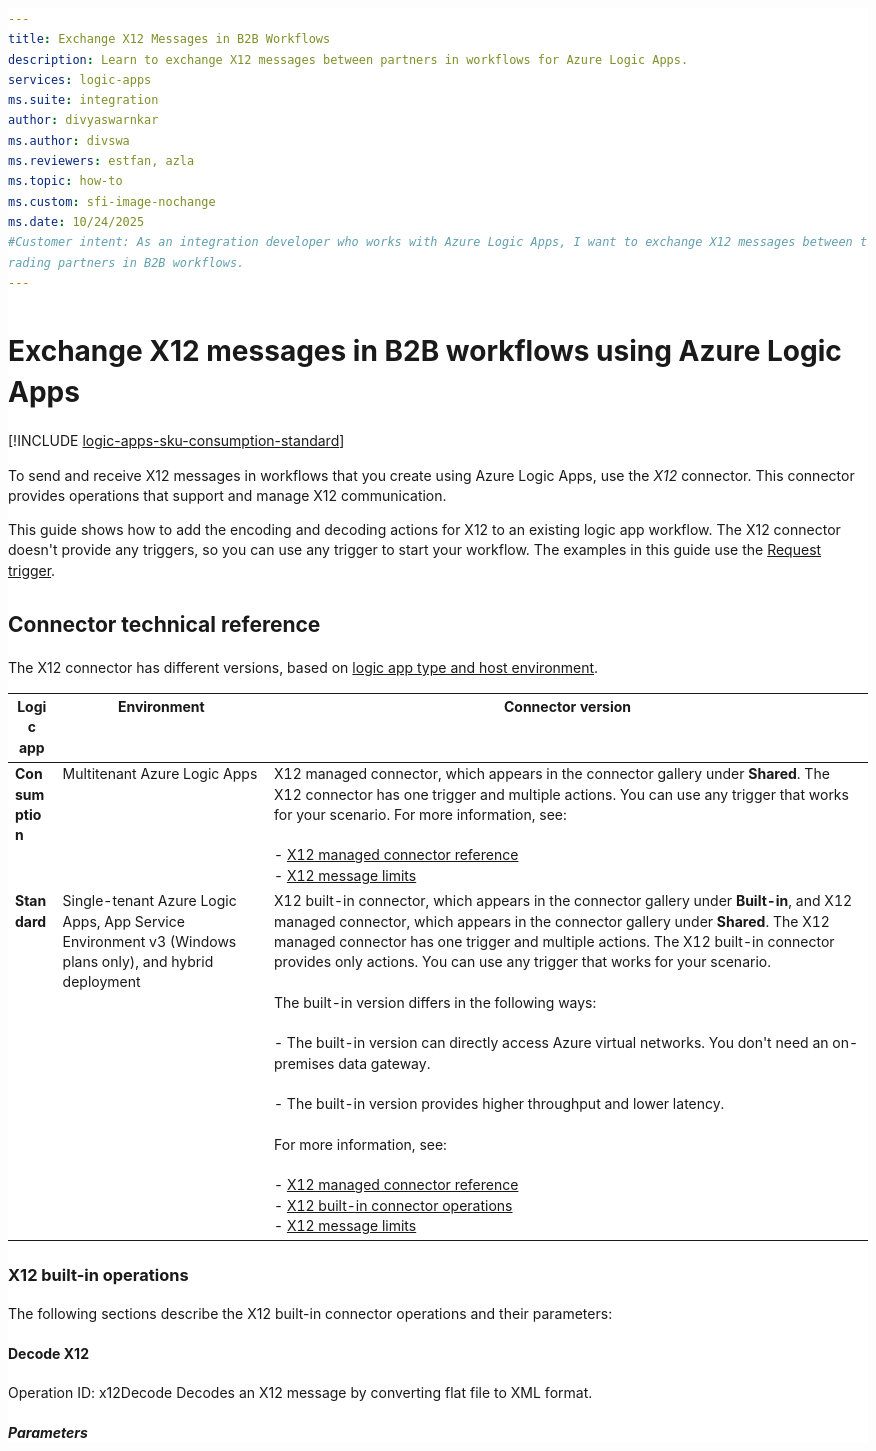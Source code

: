 ```yaml
---
title: Exchange X12 Messages in B2B Workflows
description: Learn to exchange X12 messages between partners in workflows for Azure Logic Apps.
services: logic-apps
ms.suite: integration
author: divyaswarnkar
ms.author: divswa
ms.reviewers: estfan, azla
ms.topic: how-to
ms.custom: sfi-image-nochange
ms.date: 10/24/2025
#Customer intent: As an integration developer who works with Azure Logic Apps, I want to exchange X12 messages between trading partners in B2B workflows.
---
```


# Exchange X12 messages in B2B workflows using Azure Logic Apps

[!INCLUDE [logic-apps-sku-consumption-standard](../../includes/logic-apps-sku-consumption-standard.md)]

To send and receive X12 messages in workflows that you create using Azure Logic Apps, use the *X12* connector. This connector provides operations that support and manage X12 communication.

This guide shows how to add the encoding and decoding actions for X12 to an existing logic app workflow. The X12 connector doesn't provide any triggers, so you can use any trigger to start your workflow. The examples in this guide use the [Request trigger](../connectors/connectors-native-reqres.md).

## Connector technical reference

The X12 connector has different versions, based on [logic app type and host environment](logic-apps-overview.md#resource-environment-differences).

| Logic app | Environment | Connector version |
|-----------|-------------|-------------------|
| **Consumption** | Multitenant Azure Logic Apps | X12 managed connector, which appears in the connector gallery under **Shared**. The X12 connector has one trigger and multiple actions. You can use any trigger that works for your scenario. For more information, see: <br><br>- [X12 managed connector reference](/connectors/x12/) <br>- [X12 message limits](logic-apps-limits-and-config.md#b2b-protocol-limits) |
| **Standard** | Single-tenant Azure Logic Apps, App Service Environment v3 (Windows plans only), and hybrid deployment | X12 built-in connector, which appears in the connector gallery under **Built-in**, and X12 managed connector, which appears in the connector gallery under **Shared**. The X12 managed connector has one trigger and multiple actions. The X12 built-in connector provides only actions. You can use any trigger that works for your scenario. <br><br>The built-in version differs in the following ways: <br><br>- The built-in version can directly access Azure virtual networks. You don't need an on-premises data gateway. <br><br>- The built-in version provides higher throughput and lower latency. <br><br>For more information, see: <br><br>- [X12 managed connector reference](/connectors/x12/) <br>- [X12 built-in connector operations](#x12-built-in-operations) <br>- [X12 message limits](logic-apps-limits-and-config.md#b2b-protocol-limits) |

### X12 built-in operations

The following sections describe the X12 built-in connector operations and their parameters:

#### Decode X12
Operation ID: x12Decode
Decodes an X12 message by converting flat file to XML format.

##### Parameters
